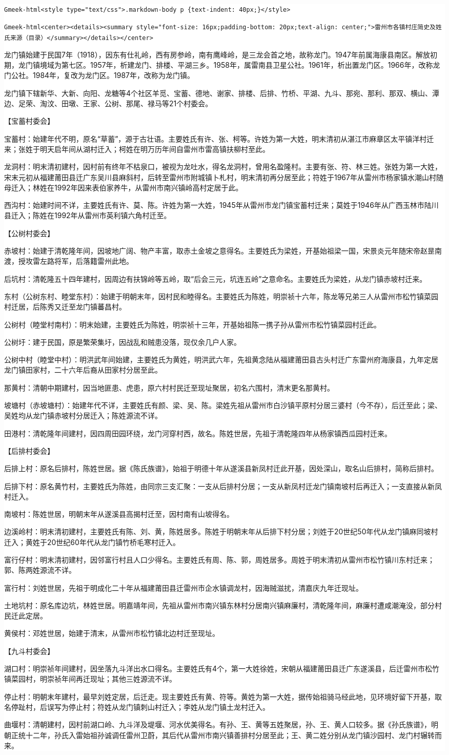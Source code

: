 `Gmeek-html<style type="text/css">.markdown-body p {text-indent: 40px;}</style>`

`Gmeek-html<center><details><summary style="font-size: 16px;padding-bottom: 20px;text-align: center;">雷州市各镇村庄简史及姓氏来源（目录）</summary></details></center>`

龙门镇始建于民国7年（1918），因东有仕礼岭，西有房参岭，南有鹰峰岭，是三龙会首之地，故称龙门。1947年前属海康县南区。解放初期，龙门镇境域为第七区。1957年，析建龙门、排楼、平湖三乡。1958年，属雷南县卫星公社。1961年，析出置龙门区。1966年，改称龙门公社。1984年，复改为龙门区。1987年，改称为龙门镇。

龙门镇下辖新华、大新、向阳、龙糖等4个社区羊觅、宝蓄、德地、谢家、排楼、后排、竹桥、平湖、九斗、那宛、那利、那双、横山、潭边、足荣、淘汶、田墩、王家、公树、那尾、禄马等21个村委会。

【宝蓄村委会】

宝蓄村：始建年代不明，原名“草蓄”，源于古壮语。主要姓氏有许、张、柯等。许姓为第一大姓，明末清初从湛江市麻章区太平镇洋村迁来；张姓于明天启年间从湖村迁入；柯姓在明万历年间自雷州市雷高镇扶柳村至此。

龙洞村：明末清初建村，因村前有终年不枯泉口，被视为龙吐水，得名龙洞村，曾用名盈隆村。主要有张、符、林三姓。张姓为第一大姓，宋末元初从福建莆田县迁广东吴川县麻斜村，后转至雷州市附城镇卜札村，明末清初再分居至此；符姓于1967年从雷州市杨家镇水潮山村随母迁入；林姓在1992年因来表伯家养牛，从雷州市南兴镇岭高村定居于此。

西沟村：始建时间不详，主要姓氏有许、莫、陈。许姓为第一大姓，1945年从雷州市龙门镇宝蓄村迁来；莫姓于1946年从广西玉林市陆川县迁入；陈姓在1992年从雷州市英利镇六角村迁至。

【公树村委会】

赤坡村：始建于清乾隆年间，因坡地广阔、物产丰富，取赤土金坡之意得名。主要姓氏为梁姓，开基始祖梁一国，宋景炎元年随宋帝赵昰南渡，授攻雷左路将军，后落籍雷州此地。

后坑村：清乾隆五十四年建村，因周边有扶锦岭等五岭，取“后会三元，坑连五岭”之意命名。主要姓氏为梁姓，从龙门镇赤坡村迁来。

东村（公树东村、睦堂东村）：始建于明朝末年，因村民和睦得名。主要姓氏为陈姓，明崇祯十六年，陈龙等兄弟三人从雷州市松竹镇菜园村迁居，后陈秀又迁至龙门镇蕃昌村。

公树村（睦堂村南村）：明末始建，主要姓氏为陈姓，明崇祯十三年，开基始祖陈一携子孙从雷州市松竹镇菜园村迁此。

公树圩：建于民国，原是繁荣集圩，因战乱和贼患没落，现仅余几户人家。

公树中村（睦堂中村）：明洪武年间始建，主要姓氏为黄姓，明洪武六年，先祖黄念陆从福建莆田县古头村迁广东雷州府海康县，九年定居龙门镇田家村，二十六年后裔从田家村分居至此。

那黄村：清朝中期建村，因当地匪患、虎患，原六村村民迁至现址聚居，初名六围村，清末更名那黄村。

坡塘村（赤坡塘村）：始建年代不详，主要姓氏有颜、梁、吴、陈。梁姓先祖从雷州市白沙镇平原村分居三婆村（今不存），后迁至此；梁、吴姓均从龙门镇赤坡村分居迁入；陈姓源流不详。

田港村：清乾隆年间建村，因四周田园环绕，龙门河穿村西，故名。陈姓世居，先祖于清乾隆四年从杨家镇西瓜园村迁来。

【后排村委会】

后排上村：原名后排村，陈姓世居。据《陈氏族谱》，始祖于明德十年从遂溪县新凤村迁此开基，因处深山，取名山后排村，简称后排村。

后排下村：原名黄竹村，主要姓氏为陈姓，由同宗三支汇聚：一支从后排村分居；一支从新凤村迁龙门镇南坡村后再迁入；一支直接从新凤村迁入。

南坡村：陈姓世居，明朝末年从遂溪县高揭村迁至，因村南有山坡得名。

边溪岭村：明末清初建村，主要姓氏有陈、刘、黄，陈姓居多。陈姓于明朝末年从后排下村分居；刘姓于20世纪50年代从龙门镇麻同坡村迁入；黄姓于20世纪60年代从龙门镇竹桥毛寒村迁入。

富行仔村：明末清初建村，因邻富行村且人口少得名。主要姓氏有周、陈、郭，周姓居多。周姓于明末清初从雷州市松竹镇川东村迁来；郭、陈两姓源流不详。

富行村：刘姓世居，先祖于明成化二十年从福建莆田县迁雷州市企水镇调龙村，因海贼滋扰，清嘉庆九年迁现址。

土地坑村：原名库边坑，林姓世居。明嘉靖年间，先祖从雷州市南兴镇东林村分居南兴镇麻廉村，清乾隆年间，麻廉村遭咸潮淹没，部分村民迁此定居。

黄侯村：邓姓世居，始建于清末，从雷州市松竹镇北边村迁至现址。

【九斗村委会】

湖口村：明崇祯年间建村，因坐落九斗洋出水口得名。主要姓氏有4个，第一大姓徐姓，宋朝从福建莆田县迁广东遂溪县，后迁雷州市松竹镇菜园村，明崇祯年间再迁现址；其他三姓源流不详。

停止村：明朝末年建村，最早刘姓定居，后迁走。现主要姓氏有黄、符等。黄姓为第一大姓，据传始祖骑马经此地，见环境好留下开基，取名停趾村，后误写为停止村；符姓从龙门镇刺山村迁入；李姓从龙门镇土龙村迁入。

曲堰村：清朝建村，因村前湖口岭、九斗洋及堤堰、河水优美得名。有孙、王、黄等五姓聚居，孙、王、黄人口较多。据《孙氏族谱》，明朝正统十二年，孙氏入雷始祖孙诚调任雷州卫蔚，其后代从雷州市南兴镇善排村分居至此；王、黄二姓分别从龙门镇沙园村、龙门村辗转而来。
